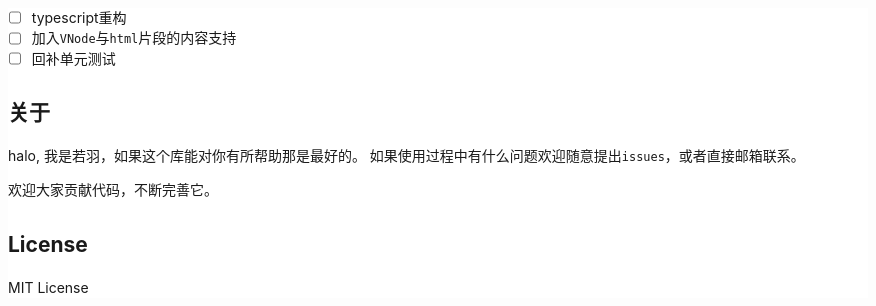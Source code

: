 - [ ] typescript重构
- [ ] 加入`VNode`与`html`片段的内容支持
- [ ] 回补单元测试

## 关于

halo, 我是若羽，如果这个库能对你有所帮助那是最好的。
如果使用过程中有什么问题欢迎随意提出`issues`，或者直接邮箱联系。

欢迎大家贡献代码，不断完善它。

## License

MIT License